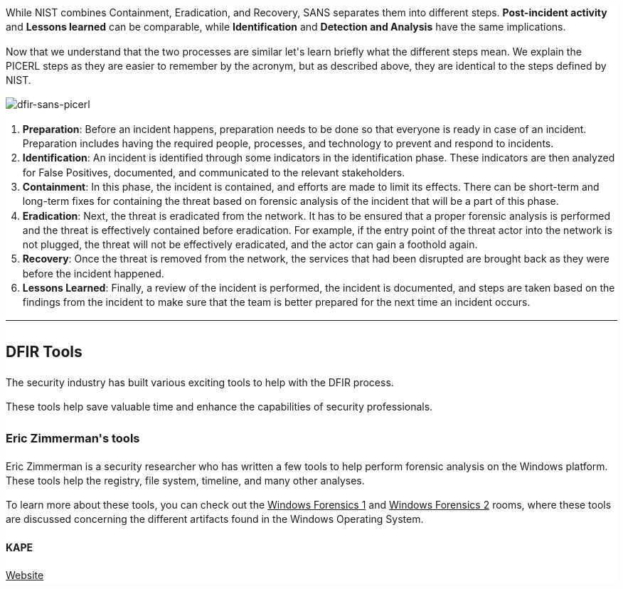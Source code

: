 While NIST combines Containment, Eradication, and Recovery, SANS separates them into different steps. **Post-incident activity** and **Lessons learned** can be comparable, while **Identification** and **Detection and Analysis** have the same implications.

Now that we understand that the two processes are similar let's learn briefly what the different steps mean. We explain the PICERL steps as they are easier to remember by the acronym, but as described above, they are identical to the steps defined by NIST.

![dfir-sans-picerl]({{site.url_complet}}/assets/article/securite/dfir-sans-picerl.png)

1. **Preparation**: Before an incident happens, preparation needs to be done so that everyone is ready in case of an incident. Preparation includes having the required people, processes, and technology to prevent and respond to incidents.
2. **Identification**: An incident is identified through some indicators in the identification phase. These indicators are then analyzed for False Positives, documented, and communicated to the relevant stakeholders.
3. **Containment**: In this phase, the incident is contained, and efforts are made to limit its effects. There can be short-term and long-term fixes for containing the threat based on forensic analysis of the incident that will be a part of this phase.
4. **Eradication**: Next, the threat is eradicated from the network. It has to be ensured that a proper forensic analysis is performed and the threat is effectively contained before eradication. For example, if the entry point of the threat actor into the network is not plugged, the threat will not be effectively eradicated, and the actor can gain a foothold again.
5. **Recovery**: Once the threat is removed from the network, the services that had been disrupted are brought back as they were before the incident happened.
6. **Lessons Learned**: Finally, a review of the incident is performed, the incident is documented, and steps are taken based on the findings from the incident to make sure that the team is better prepared for the next time an incident occurs.



------

## DFIR Tools

The security industry has built various exciting tools to help with the DFIR process. 

These tools help save valuable time and enhance the capabilities of security professionals.

### Eric Zimmerman's tools

Eric Zimmerman is a security researcher who has written a few tools to help perform forensic analysis on the Windows platform. These tools help the registry, file system, timeline, and many other analyses. 

To learn more about these tools, you can check out the [Windows Forensics 1](https://tryhackme.com/room/windowsforensics1) and [Windows Forensics 2](https://tryhackme.com/room/windowsforensics2) rooms, where these tools are discussed concerning the different artifacts found in the Windows Operating System.

#### KAPE

[Website](https://www.kroll.com/en/services/cyber-risk/incident-response-litigation-support/kroll-artifact-parser-extractor-kape)

